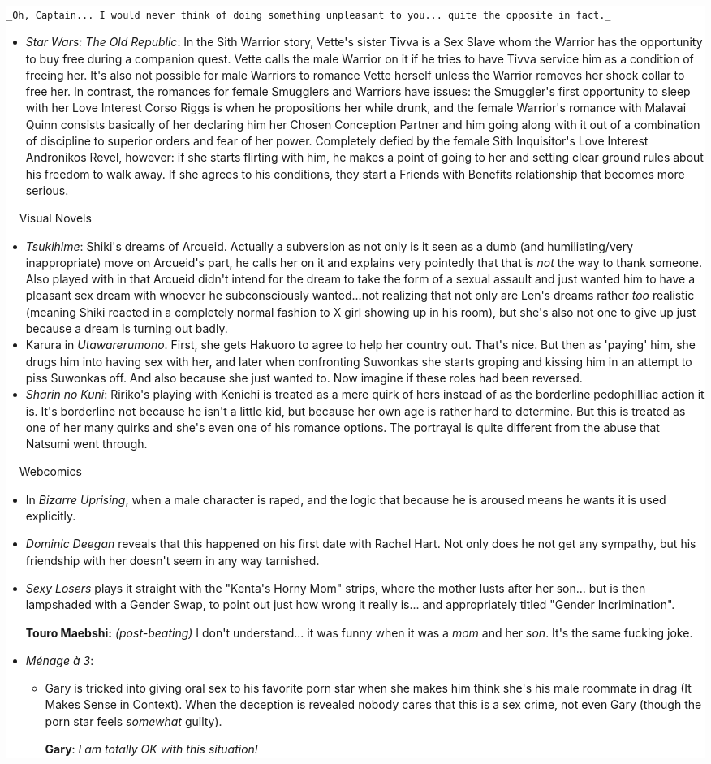     _Oh, Captain... I would never think of doing something unpleasant to you... quite the opposite in fact._
    
-   _Star Wars: The Old Republic_: In the Sith Warrior story, Vette's sister Tivva is a Sex Slave whom the Warrior has the opportunity to buy free during a companion quest. Vette calls the male Warrior on it if he tries to have Tivva service him as a condition of freeing her. It's also not possible for male Warriors to romance Vette herself unless the Warrior removes her shock collar to free her. In contrast, the romances for female Smugglers and Warriors have issues: the Smuggler's first opportunity to sleep with her Love Interest Corso Riggs is when he propositions her while drunk, and the female Warrior's romance with Malavai Quinn consists basically of her declaring him her Chosen Conception Partner and him going along with it out of a combination of discipline to superior orders and fear of her power. Completely defied by the female Sith Inquisitor's Love Interest Andronikos Revel, however: if she starts flirting with him, he makes a point of going to her and setting clear ground rules about his freedom to walk away. If she agrees to his conditions, they start a Friends with Benefits relationship that becomes more serious.

    Visual Novels 

-   _Tsukihime_: Shiki's dreams of Arcueid. Actually a subversion as not only is it seen as a dumb (and humiliating/very inappropriate) move on Arcueid's part, he calls her on it and explains very pointedly that that is _not_ the way to thank someone. Also played with in that Arcueid didn't intend for the dream to take the form of a sexual assault and just wanted him to have a pleasant sex dream with whoever he subconsciously wanted...not realizing that not only are Len's dreams rather _too_ realistic (meaning Shiki reacted in a completely normal fashion to X girl showing up in his room), but she's also not one to give up just because a dream is turning out badly.
-   Karura in _Utawarerumono_. First, she gets Hakuoro to agree to help her country out. That's nice. But then as 'paying' him, she drugs him into having sex with her, and later when confronting Suwonkas she starts groping and kissing him in an attempt to piss Suwonkas off. And also because she just wanted to. Now imagine if these roles had been reversed.
-   _Sharin no Kuni_: Ririko's playing with Kenichi is treated as a mere quirk of hers instead of as the borderline pedophilliac action it is. It's borderline not because he isn't a little kid, but because her own age is rather hard to determine. But this is treated as one of her many quirks and she's even one of his romance options. The portrayal is quite different from the abuse that Natsumi went through.

    Webcomics 

-   In _Bizarre Uprising_, when a male character is raped, and the logic that because he is aroused means he wants it is used explicitly.
-   _Dominic Deegan_ reveals that this happened on his first date with Rachel Hart. Not only does he not get any sympathy, but his friendship with her doesn't seem in any way tarnished.
-   _Sexy Losers_ plays it straight with the "Kenta's Horny Mom" strips, where the mother lusts after her son... but is then lampshaded with a Gender Swap, to point out just how wrong it really is... and appropriately titled "Gender Incrimination".
    
    **Touro Maebshi:** _(post-beating)_ I don't understand... it was funny when it was a _mom_ and her _son_. It's the same fucking joke.
    
-   _Ménage à 3_:
    -   Gary is tricked into giving oral sex to his favorite porn star when she makes him think she's his male roommate in drag (It Makes Sense in Context). When the deception is revealed nobody cares that this is a sex crime, not even Gary (though the porn star feels _somewhat_ guilty).
        
        **Gary**: _I am totally OK with this situation!_
        